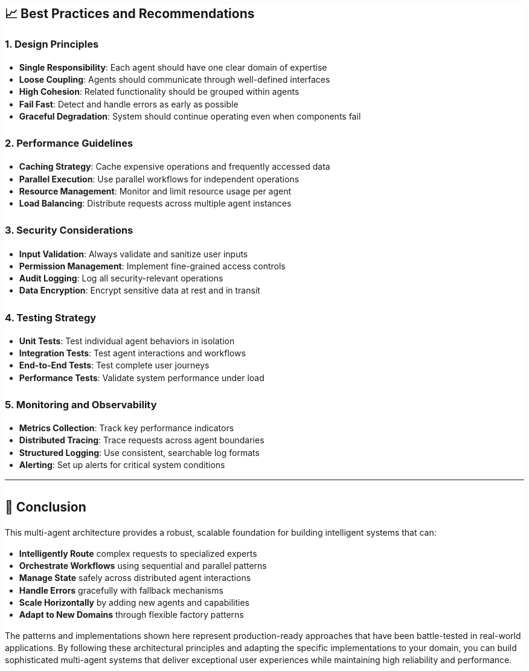 
## 📈 Best Practices and Recommendations

### 1. **Design Principles**
- **Single Responsibility**: Each agent should have one clear domain of expertise
- **Loose Coupling**: Agents should communicate through well-defined interfaces
- **High Cohesion**: Related functionality should be grouped within agents
- **Fail Fast**: Detect and handle errors as early as possible
- **Graceful Degradation**: System should continue operating even when components fail

### 2. **Performance Guidelines**
- **Caching Strategy**: Cache expensive operations and frequently accessed data
- **Parallel Execution**: Use parallel workflows for independent operations
- **Resource Management**: Monitor and limit resource usage per agent
- **Load Balancing**: Distribute requests across multiple agent instances

### 3. **Security Considerations**
- **Input Validation**: Always validate and sanitize user inputs
- **Permission Management**: Implement fine-grained access controls
- **Audit Logging**: Log all security-relevant operations
- **Data Encryption**: Encrypt sensitive data at rest and in transit

### 4. **Testing Strategy**
- **Unit Tests**: Test individual agent behaviors in isolation
- **Integration Tests**: Test agent interactions and workflows
- **End-to-End Tests**: Test complete user journeys
- **Performance Tests**: Validate system performance under load

### 5. **Monitoring and Observability**
- **Metrics Collection**: Track key performance indicators
- **Distributed Tracing**: Trace requests across agent boundaries
- **Structured Logging**: Use consistent, searchable log formats
- **Alerting**: Set up alerts for critical system conditions

---

## 🎯 Conclusion

This multi-agent architecture provides a robust, scalable foundation for building intelligent systems that can:

- **Intelligently Route** complex requests to specialized experts
- **Orchestrate Workflows** using sequential and parallel patterns
- **Manage State** safely across distributed agent interactions
- **Handle Errors** gracefully with fallback mechanisms
- **Scale Horizontally** by adding new agents and capabilities
- **Adapt to New Domains** through flexible factory patterns

The patterns and implementations shown here represent production-ready approaches that have been battle-tested in real-world applications. By following these architectural principles and adapting the specific implementations to your domain, you can build sophisticated multi-agent systems that deliver exceptional user experiences while maintaining high reliability and performance.
